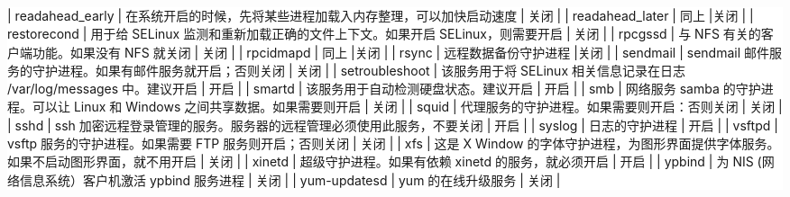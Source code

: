 | readahead_early  | 在系统开启的时候，先将某些进程加载入内存整理，可以加快启动速度                                                |    关闭 |
| readahead_later  | 同上                                                                                                          |关闭 |
| restorecond      | 用于给 SELinux 监测和重新加载正确的文件上下文。如果开启 SELinux，则需要开启                                   |    关闭 |
| rpcgssd          | 与 NFS 有关的客户端功能。如果没有 NFS 就关闭                                                                  |  关闭 |
| rpcidmapd        | 同上                                                                                                          |关闭 |
| rsync            | 远程数据备份守护进程                                                                                          |关闭 |
| sendmail         | sendmail 邮件服务的守护进程。如果有邮件服务就开启；否则关闭                                                   |   关闭 |
| setroubleshoot   | 该服务用于将 SELinux 相关信息记录在日志 /var/log/messages 中。建议开启                                        |  开启 |
| smartd           | 该服务用于自动检测硬盘状态。建议开启                                                                          |  开启 |
| smb              | 网络服务 samba 的守护进程。可以让 Linux 和 Windows 之间共享数据。如果需要则开启                               |    关闭 |
| squid            | 代理服务的守护进程。如果需要则开启：否则关闭                                                                  |   关闭 |
| sshd             | ssh 加密远程登录管理的服务。服务器的远程管理必须使用此服务，不要关闭                                          |      开启 |
| syslog           | 日志的守护进程                                                                                                | 开启 |
| vsftpd           | vsftp 服务的守护进程。如果需要 FTP 服务则开启；否则关闭                                                       |    关闭 |
| xfs              | 这是 X Window 的字体守护进程，为图形界面提供字体服务。如果不启动图形界面，就不用开启                          |       关闭 |
| xinetd           | 超级守护进程。如果有依赖 xinetd 的服务，就必须开启                                                            |    开启 |
| ypbind           | 为 NIS (网络信息系统）客户机激活 ypbind 服务进程                                                              |   关闭 |
| yum-updatesd     | yum 的在线升级服务                                                                                            | 关闭 |
